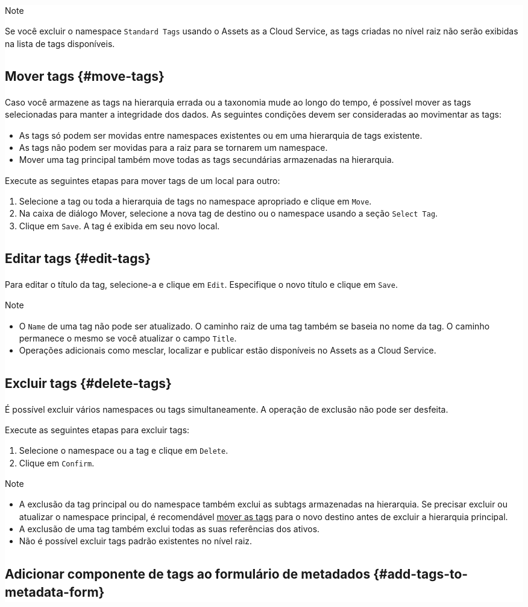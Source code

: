 >[!NOTE]
>
>Se você excluir o namespace `Standard Tags` usando o Assets as a Cloud Service, as tags criadas no nível raiz não serão exibidas na lista de tags disponíveis.

## Mover tags {#move-tags}

Caso você armazene as tags na hierarquia errada ou a taxonomia mude ao longo do tempo, é possível mover as tags selecionadas para manter a integridade dos dados. As seguintes condições devem ser consideradas ao movimentar as tags:

* As tags só podem ser movidas entre namespaces existentes ou em uma hierarquia de tags existente.
* As tags não podem ser movidas para a raiz para se tornarem um namespace.
* Mover uma tag principal também move todas as tags secundárias armazenadas na hierarquia.

Execute as seguintes etapas para mover tags de um local para outro:

1. Selecione a tag ou toda a hierarquia de tags no namespace apropriado e clique em `Move`.
1. Na caixa de diálogo Mover, selecione a nova tag de destino ou o namespace usando a seção `Select Tag`.
1. Clique em `Save`. A tag é exibida em seu novo local.

## Editar tags {#edit-tags}

Para editar o título da tag, selecione-a e clique em `Edit`. Especifique o novo título e clique em `Save`.

>[!NOTE]
>
>* O `Name` de uma tag não pode ser atualizado. O caminho raiz de uma tag também se baseia no nome da tag. O caminho permanece o mesmo se você atualizar o campo `Title`.
>* Operações adicionais como mesclar, localizar e publicar estão disponíveis no Assets as a Cloud Service.

## Excluir tags {#delete-tags}

É possível excluir vários namespaces ou tags simultaneamente. A operação de exclusão não pode ser desfeita.

Execute as seguintes etapas para excluir tags:

1. Selecione o namespace ou a tag e clique em `Delete`.
1. Clique em `Confirm`.

>[!NOTE]
>
>* A exclusão da tag principal ou do namespace também exclui as subtags armazenadas na hierarquia. Se precisar excluir ou atualizar o namespace principal, é recomendável [mover as tags](#moving-tags) para o novo destino antes de excluir a hierarquia principal.
>* A exclusão de uma tag também exclui todas as suas referências dos ativos.
>* Não é possível excluir tags padrão existentes no nível raiz.

## Adicionar componente de tags ao formulário de metadados {#add-tags-to-metadata-form}
